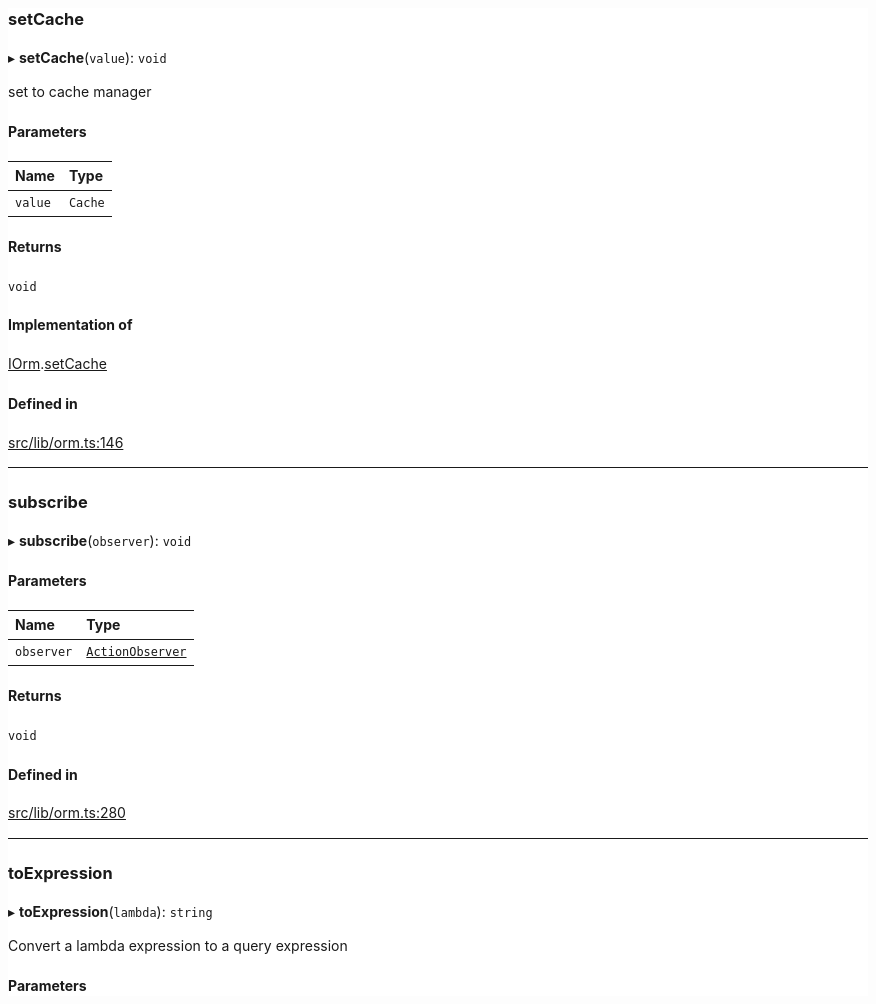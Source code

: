 ### setCache

▸ **setCache**(`value`): `void`

set to cache manager

#### Parameters

| Name | Type |
| :------ | :------ |
| `value` | `Cache` |

#### Returns

`void`

#### Implementation of

[IOrm](../interfaces/model.IOrm.md).[setCache](../interfaces/model.IOrm.md#setcache)

#### Defined in

[src/lib/orm.ts:146](https://github.com/FlavioLionelRita/lambdaorm/blob/0fd718a/src/lib/orm.ts#L146)

___

### subscribe

▸ **subscribe**(`observer`): `void`

#### Parameters

| Name | Type |
| :------ | :------ |
| `observer` | [`ActionObserver`](model.ActionObserver.md) |

#### Returns

`void`

#### Defined in

[src/lib/orm.ts:280](https://github.com/FlavioLionelRita/lambdaorm/blob/0fd718a/src/lib/orm.ts#L280)

___

### toExpression

▸ **toExpression**(`lambda`): `string`

Convert a lambda expression to a query expression

#### Parameters
